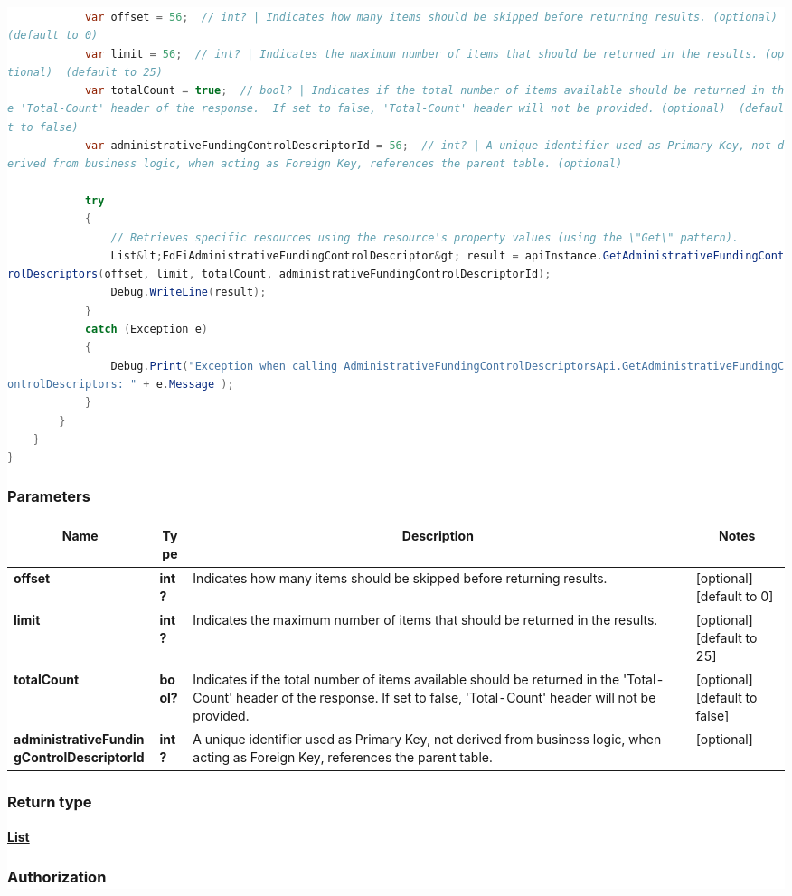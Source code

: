 ```csharp
            var offset = 56;  // int? | Indicates how many items should be skipped before returning results. (optional)  (default to 0)
            var limit = 56;  // int? | Indicates the maximum number of items that should be returned in the results. (optional)  (default to 25)
            var totalCount = true;  // bool? | Indicates if the total number of items available should be returned in the 'Total-Count' header of the response.  If set to false, 'Total-Count' header will not be provided. (optional)  (default to false)
            var administrativeFundingControlDescriptorId = 56;  // int? | A unique identifier used as Primary Key, not derived from business logic, when acting as Foreign Key, references the parent table. (optional) 

            try
            {
                // Retrieves specific resources using the resource's property values (using the \"Get\" pattern).
                List&lt;EdFiAdministrativeFundingControlDescriptor&gt; result = apiInstance.GetAdministrativeFundingControlDescriptors(offset, limit, totalCount, administrativeFundingControlDescriptorId);
                Debug.WriteLine(result);
            }
            catch (Exception e)
            {
                Debug.Print("Exception when calling AdministrativeFundingControlDescriptorsApi.GetAdministrativeFundingControlDescriptors: " + e.Message );
            }
        }
    }
}
```

### Parameters

Name | Type | Description  | Notes
------------- | ------------- | ------------- | -------------
 **offset** | **int?**| Indicates how many items should be skipped before returning results. | [optional] [default to 0]
 **limit** | **int?**| Indicates the maximum number of items that should be returned in the results. | [optional] [default to 25]
 **totalCount** | **bool?**| Indicates if the total number of items available should be returned in the &#39;Total-Count&#39; header of the response.  If set to false, &#39;Total-Count&#39; header will not be provided. | [optional] [default to false]
 **administrativeFundingControlDescriptorId** | **int?**| A unique identifier used as Primary Key, not derived from business logic, when acting as Foreign Key, references the parent table. | [optional] 

### Return type

[**List<EdFiAdministrativeFundingControlDescriptor>**](EdFiAdministrativeFundingControlDescriptor.md)

### Authorization
